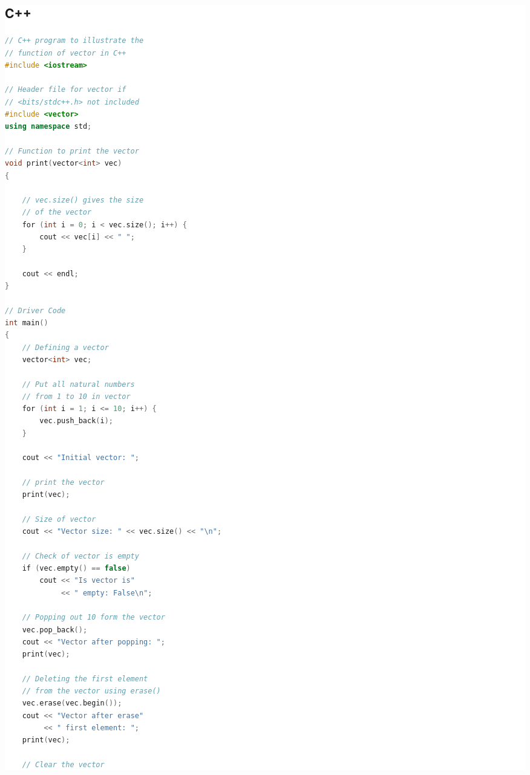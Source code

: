 ## C++

```cpp
// C++ program to illustrate the
// function of vector in C++
#include <iostream>

// Header file for vector if
// <bits/stdc++.h> not included
#include <vector>
using namespace std;

// Function to print the vector
void print(vector<int> vec)
{

    // vec.size() gives the size
    // of the vector
    for (int i = 0; i < vec.size(); i++) {
        cout << vec[i] << " ";
    }

    cout << endl;
}

// Driver Code
int main()
{
    // Defining a vector
    vector<int> vec;

    // Put all natural numbers
    // from 1 to 10 in vector
    for (int i = 1; i <= 10; i++) {
        vec.push_back(i);
    }

    cout << "Initial vector: ";

    // print the vector
    print(vec);

    // Size of vector
    cout << "Vector size: " << vec.size() << "\n";

    // Check of vector is empty
    if (vec.empty() == false)
        cout << "Is vector is"
             << " empty: False\n";

    // Popping out 10 form the vector
    vec.pop_back();
    cout << "Vector after popping: ";
    print(vec);

    // Deleting the first element
    // from the vector using erase()
    vec.erase(vec.begin());
    cout << "Vector after erase"
         << " first element: ";
    print(vec);

    // Clear the vector
```